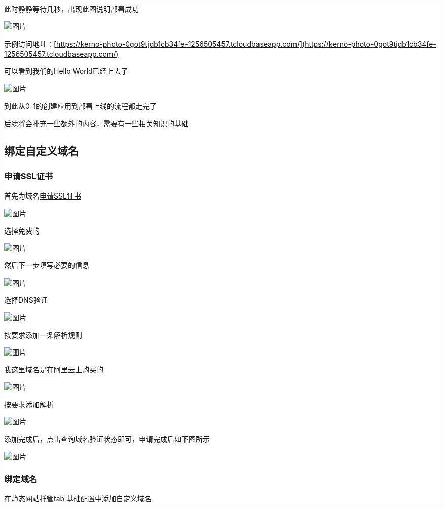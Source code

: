此时静静等待几秒，出现此图说明部署成功

![图片](https://img.cdn.sugarat.top/mdImg/MTYyMTQxODQ3NzM2Ng==621418477366)

示例访问地址：[https://kerno-photo-0got9tjdb1cb34fe-1256505457.tcloudbaseapp.com/](https://kerno-photo-0got9tjdb1cb34fe-1256505457.tcloudbaseapp.com/)

可以看到我们的Hello World已经上去了

![图片](https://img.cdn.sugarat.top/mdImg/MTYyMTQxODUzNDcyNA==621418534724)

到此从0-1的创建应用到部署上线的流程都走完了

后续将会补充一些额外的内容，需要有一些相关知识的基础

## 绑定自定义域名

### 申请SSL证书
首先为域名[申请SSL证书](https://console.cloud.tencent.com/ssl)

![图片](https://img.cdn.sugarat.top/mdImg/MTYyMTQyNzUyMDQwNg==621427520406)

选择免费的

![图片](https://img.cdn.sugarat.top/mdImg/MTYyMTQyNzYyMTYxOQ==621427621619)

然后下一步填写必要的信息

![图片](https://img.cdn.sugarat.top/mdImg/MTYyMTQyNzY5MjI0NA==621427692244)

选择DNS验证

![图片](https://img.cdn.sugarat.top/mdImg/MTYyMTQyNzczMDM5OA==621427730398)

按要求添加一条解析规则

![图片](https://img.cdn.sugarat.top/mdImg/MTYyMTQyNzc3ODgwNg==621427778806)

我这里域名是在阿里云上购买的

![图片](https://img.cdn.sugarat.top/mdImg/MTYyMTQyNzgxNDgzMQ==621427814831)

按要求添加解析

![图片](https://img.cdn.sugarat.top/mdImg/MTYyMTQyODAxNzQxNg==621428017416)

添加完成后，点击查询域名验证状态即可，申请完成后如下图所示

![图片](https://img.cdn.sugarat.top/mdImg/MTYyMTQyODI0ODg5NQ==621428248895)

### 绑定域名

在静态网站托管tab 基础配置中添加自定义域名
